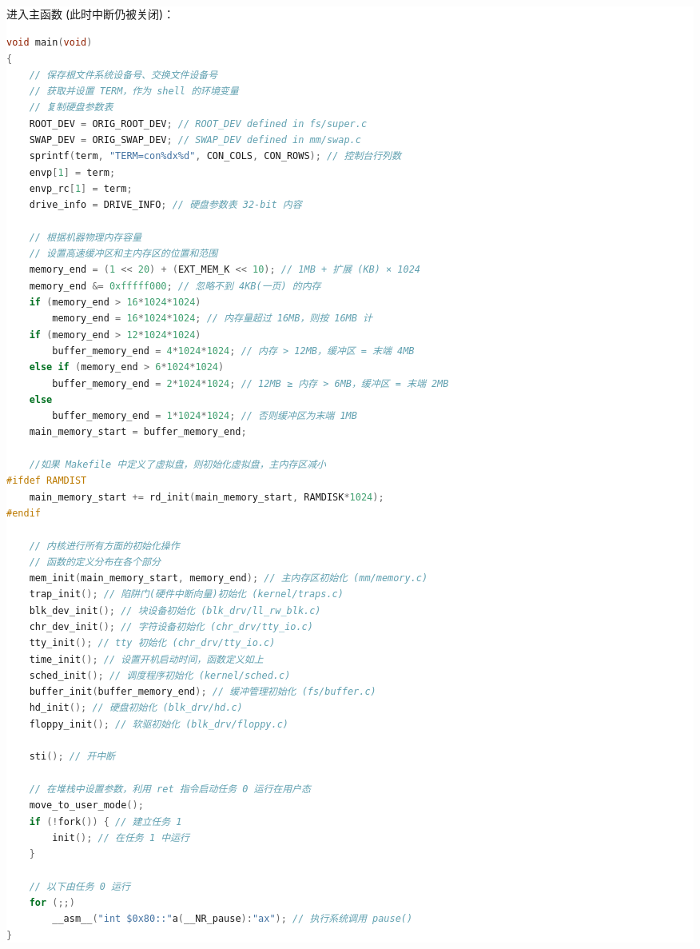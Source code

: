 进入主函数 (此时中断仍被关闭)：

```c
void main(void)
{
    // 保存根文件系统设备号、交换文件设备号
    // 获取并设置 TERM，作为 shell 的环境变量
    // 复制硬盘参数表
    ROOT_DEV = ORIG_ROOT_DEV; // ROOT_DEV defined in fs/super.c
    SWAP_DEV = ORIG_SWAP_DEV; // SWAP_DEV defined in mm/swap.c
    sprintf(term, "TERM=con%dx%d", CON_COLS, CON_ROWS); // 控制台行列数
    envp[1] = term;
    envp_rc[1] = term;
    drive_info = DRIVE_INFO; // 硬盘参数表 32-bit 内容
    
    // 根据机器物理内存容量
    // 设置高速缓冲区和主内存区的位置和范围
    memory_end = (1 << 20) + (EXT_MEM_K << 10); // 1MB + 扩展 (KB) × 1024
    memory_end &= 0xfffff000; // 忽略不到 4KB(一页) 的内存
    if (memory_end > 16*1024*1024)
        memory_end = 16*1024*1024; // 内存量超过 16MB，则按 16MB 计
    if (memory_end > 12*1024*1024)
        buffer_memory_end = 4*1024*1024; // 内存 > 12MB，缓冲区 = 末端 4MB
    else if (memory_end > 6*1024*1024)
        buffer_memory_end = 2*1024*1024; // 12MB ≥ 内存 > 6MB，缓冲区 = 末端 2MB
    else
        buffer_memory_end = 1*1024*1024; // 否则缓冲区为末端 1MB
    main_memory_start = buffer_memory_end;
    
    //如果 Makefile 中定义了虚拟盘，则初始化虚拟盘，主内存区减小
#ifdef RAMDIST
    main_memory_start += rd_init(main_memory_start, RAMDISK*1024);
#endif
    
    // 内核进行所有方面的初始化操作
    // 函数的定义分布在各个部分
    mem_init(main_memory_start, memory_end); // 主内存区初始化 (mm/memory.c)
    trap_init(); // 陷阱门(硬件中断向量)初始化 (kernel/traps.c)
    blk_dev_init(); // 块设备初始化 (blk_drv/ll_rw_blk.c)
    chr_dev_init(); // 字符设备初始化 (chr_drv/tty_io.c)
    tty_init(); // tty 初始化 (chr_drv/tty_io.c)
    time_init(); // 设置开机启动时间，函数定义如上
    sched_init(); // 调度程序初始化 (kernel/sched.c)
    buffer_init(buffer_memory_end); // 缓冲管理初始化 (fs/buffer.c)
    hd_init(); // 硬盘初始化 (blk_drv/hd.c)
    floppy_init(); // 软驱初始化 (blk_drv/floppy.c)
    
    sti(); // 开中断
    
    // 在堆栈中设置参数，利用 ret 指令启动任务 0 运行在用户态
    move_to_user_mode();
    if (!fork()) { // 建立任务 1
        init(); // 在任务 1 中运行
    }
    
    // 以下由任务 0 运行
    for (;;)
        __asm__("int $0x80::"a(__NR_pause):"ax"); // 执行系统调用 pause()
}
```
